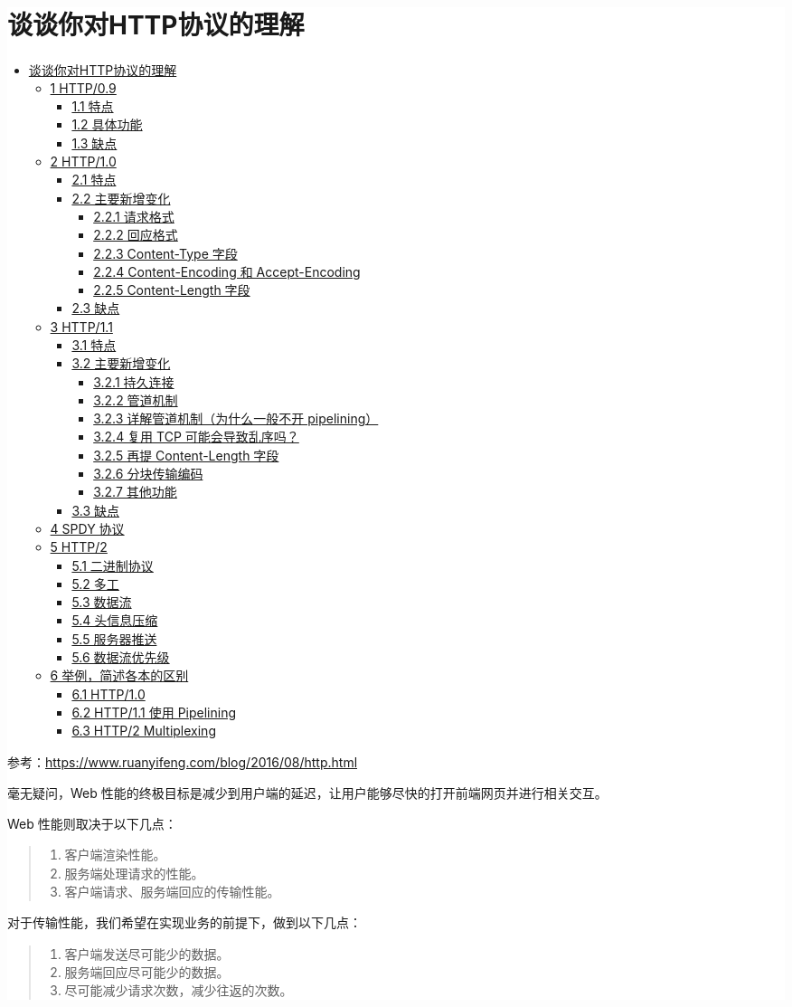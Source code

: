 # 谈谈你对HTTP协议的理解

* [谈谈你对HTTP协议的理解](#谈谈你对http协议的理解)
  * [1 HTTP/0\.9](#1-http09)
    * [1\.1 特点](#11-特点)
    * [1\.2 具体功能](#12-具体功能)
    * [1\.3 缺点](#13-缺点)
  * [2 HTTP/1\.0](#2-http10)
    * [2\.1 特点](#21-特点)
    * [2\.2 主要新增变化](#22-主要新增变化)
      * [2\.2\.1 请求格式](#221-请求格式)
      * [2\.2\.2 回应格式](#222-回应格式)
      * [2\.2\.3 Content\-Type 字段](#223-content-type-字段)
      * [2\.2\.4 Content\-Encoding 和 Accept\-Encoding](#224-content-encoding-和-accept-encoding)
      * [2\.2\.5 Content\-Length 字段](#225-content-length-字段)
    * [2\.3 缺点](#23-缺点)
  * [3 HTTP/1\.1](#3-http11)
    * [3\.1 特点](#31-特点)
    * [3\.2 主要新增变化](#32-主要新增变化)
      * [3\.2\.1 持久连接](#321-持久连接)
      * [3\.2\.2 管道机制](#322-管道机制)
      * [3\.2\.3 详解管道机制（为什么一般不开 pipelining）](#323-详解管道机制为什么一般不开-pipelining)
      * [3\.2\.4 复用 TCP 可能会导致乱序吗？](#324-复用-tcp-可能会导致乱序吗)
      * [3\.2\.5 再提 Content\-Length 字段](#325-再提-content-length-字段)
      * [3\.2\.6 分块传输编码](#326-分块传输编码)
      * [3\.2\.7 其他功能](#327-其他功能)
    * [3\.3 缺点](#33-缺点)
  * [4 SPDY 协议](#4-spdy-协议)
  * [5 HTTP/2](#5-http2)
    * [5\.1 二进制协议](#51-二进制协议)
    * [5\.2 多工](#52-多工)
    * [5\.3 数据流](#53-数据流)
    * [5\.4 头信息压缩](#54-头信息压缩)
    * [5\.5 服务器推送](#55-服务器推送)
    * [5\.6 数据流优先级](#56-数据流优先级)
  * [6 举例，简述各本的区别](#6-举例简述各本的区别)
    * [6\.1 HTTP/1\.0](#61-http10)
    * [6\.2 HTTP/1\.1 使用 Pipelining](#62-http11-使用-pipelining)
    * [6\.3 HTTP/2 Multiplexing](#63-http2-multiplexing)

参考：https://www.ruanyifeng.com/blog/2016/08/http.html

毫无疑问，Web 性能的终极目标是减少到用户端的延迟，让用户能够尽快的打开前端网页并进行相关交互。

Web 性能则取决于以下几点：
> 1. 客户端渲染性能。
> 2. 服务端处理请求的性能。
> 3. 客户端请求、服务端回应的传输性能。

对于传输性能，我们希望在实现业务的前提下，做到以下几点：

> 1. 客户端发送尽可能少的数据。
> 2. 服务端回应尽可能少的数据。
> 3. 尽可能减少请求次数，减少往返的次数。

